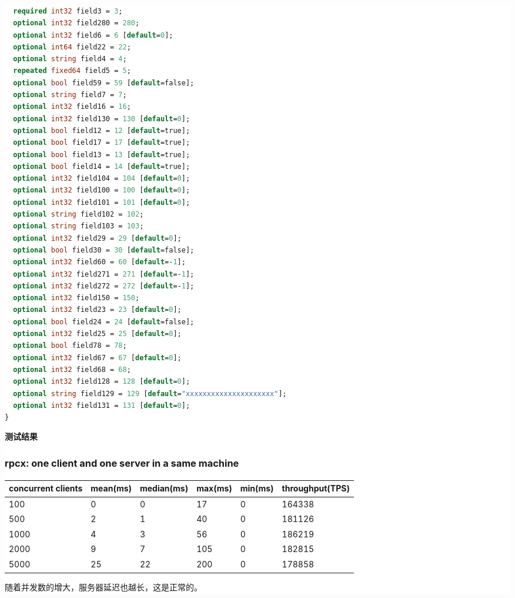 ```proto
  required int32 field3 = 3;
  optional int32 field280 = 280;
  optional int32 field6 = 6 [default=0];
  optional int64 field22 = 22;
  optional string field4 = 4;
  repeated fixed64 field5 = 5;
  optional bool field59 = 59 [default=false];
  optional string field7 = 7;
  optional int32 field16 = 16;
  optional int32 field130 = 130 [default=0];
  optional bool field12 = 12 [default=true];
  optional bool field17 = 17 [default=true];
  optional bool field13 = 13 [default=true];
  optional bool field14 = 14 [default=true];
  optional int32 field104 = 104 [default=0];
  optional int32 field100 = 100 [default=0];
  optional int32 field101 = 101 [default=0];
  optional string field102 = 102;
  optional string field103 = 103;
  optional int32 field29 = 29 [default=0];
  optional bool field30 = 30 [default=false];
  optional int32 field60 = 60 [default=-1];
  optional int32 field271 = 271 [default=-1];
  optional int32 field272 = 272 [default=-1];
  optional int32 field150 = 150;
  optional int32 field23 = 23 [default=0];
  optional bool field24 = 24 [default=false];
  optional int32 field25 = 25 [default=0];
  optional bool field78 = 78;
  optional int32 field67 = 67 [default=0];
  optional int32 field68 = 68;
  optional int32 field128 = 128 [default=0];
  optional string field129 = 129 [default="xxxxxxxxxxxxxxxxxxxxx"];
  optional int32 field131 = 131 [default=0];
}
```


**测试结果**


### rpcx: one client and one server in a same machine
concurrent clients|mean(ms)|median(ms)|max(ms)|min(ms)|throughput(TPS)
-------------|-------------|-------------|-------------|-------------|-------------
100|0|0|17|0|164338
500|2|1|40|0|181126
1000|4|3|56|0|186219
2000|9|7|105|0|182815
5000|25|22|200|0|178858

随着并发数的增大，服务器延迟也越长，这是正常的。

